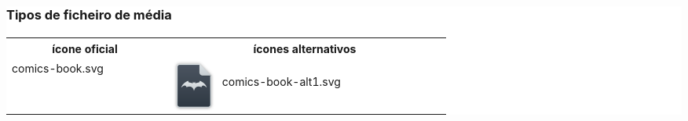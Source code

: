 ### Tipos de ficheiro de média

<table style="undefined; table-layout: fixed; width: 600px">
  <colgroup>
    <col style="width: 200px">
    <col style="width: 360px">
  </colgroup>
  <tr>
    <th>ícone oficial<br></th>
    <th>ícones alternativos</th>
  </tr>

  <tr><td rowspan="4">comics-book.svg</td>
    <td><img   align="middle" height="64px" src="images/alternatives/mimetype-comics/comics-book-alt1.svg"> comics-book-alt1.svg</td>
  </tr>